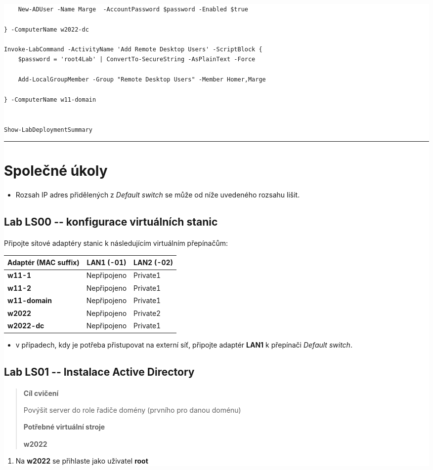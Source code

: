 ```pwsh
    New-ADUser -Name Marge  -AccountPassword $password -Enabled $true

} -ComputerName w2022-dc

Invoke-LabCommand -ActivityName 'Add Remote Desktop Users' -ScriptBlock {
    $password = 'root4Lab' | ConvertTo-SecureString -AsPlainText -Force

    Add-LocalGroupMember -Group "Remote Desktop Users" -Member Homer,Marge

} -ComputerName w11-domain


Show-LabDeploymentSummary
```

---

# Společné úkoly

-   Rozsah IP adres přidělených z *Default switch* se může od níže
    uvedeného rozsahu lišit.

## Lab LS00 -- konfigurace virtuálních stanic

Připojte sítové adaptéry stanic k následujícím virtuálním přepínačům:

| **Adaptér (MAC suffix)** | **LAN1 (-01)** | **LAN2 (-02)** |
| ------------------------ | -------------- | -------------- |
| **w11-1**                | Nepřipojeno    | Private1       |
| **w11-2**                | Nepřipojeno    | Private1       |
| **w11-domain**           | Nepřipojeno    | Private1       |
| **w2022**                | Nepřipojeno    | Private2       |
| **w2022-dc**             | Nepřipojeno    | Private1       |

-   v případech, kdy je potřeba přistupovat na externí síť, připojte
    adaptér **LAN1** k přepínači *Default switch*.

## Lab LS01 -- Instalace Active Directory

> **Cíl cvičení**
>
> Povýšit server do role řadiče domény (prvního pro danou doménu)
>
> **Potřebné virtuální stroje**
>
> **w2022**

1. Na **w2022** se přihlaste jako uživatel **root**
